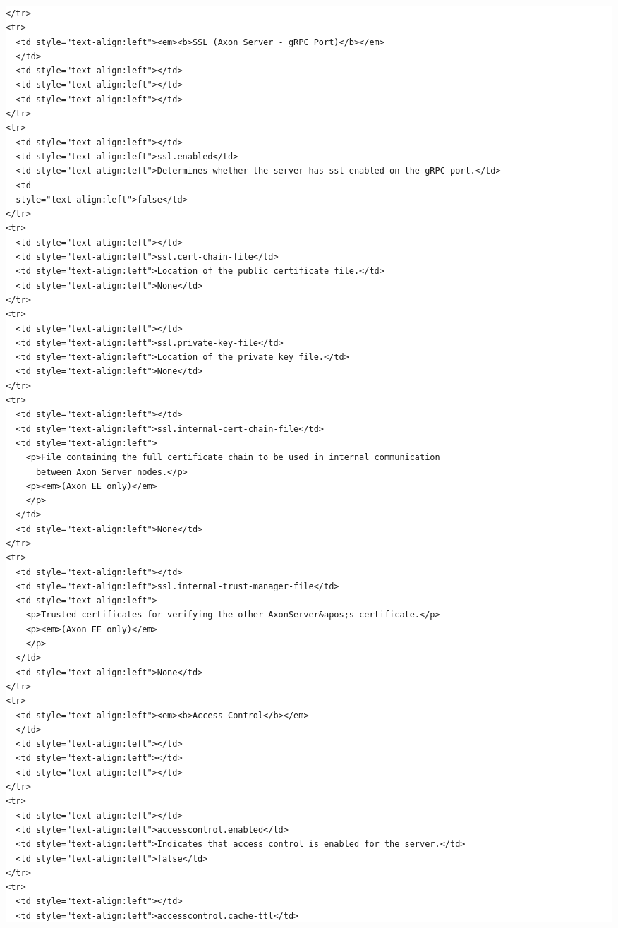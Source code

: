     </tr>
    <tr>
      <td style="text-align:left"><em><b>SSL (Axon Server - gRPC Port)</b></em>
      </td>
      <td style="text-align:left"></td>
      <td style="text-align:left"></td>
      <td style="text-align:left"></td>
    </tr>
    <tr>
      <td style="text-align:left"></td>
      <td style="text-align:left">ssl.enabled</td>
      <td style="text-align:left">Determines whether the server has ssl enabled on the gRPC port.</td>
      <td
      style="text-align:left">false</td>
    </tr>
    <tr>
      <td style="text-align:left"></td>
      <td style="text-align:left">ssl.cert-chain-file</td>
      <td style="text-align:left">Location of the public certificate file.</td>
      <td style="text-align:left">None</td>
    </tr>
    <tr>
      <td style="text-align:left"></td>
      <td style="text-align:left">ssl.private-key-file</td>
      <td style="text-align:left">Location of the private key file.</td>
      <td style="text-align:left">None</td>
    </tr>
    <tr>
      <td style="text-align:left"></td>
      <td style="text-align:left">ssl.internal-cert-chain-file</td>
      <td style="text-align:left">
        <p>File containing the full certificate chain to be used in internal communication
          between Axon Server nodes.</p>
        <p><em>(Axon EE only)</em>
        </p>
      </td>
      <td style="text-align:left">None</td>
    </tr>
    <tr>
      <td style="text-align:left"></td>
      <td style="text-align:left">ssl.internal-trust-manager-file</td>
      <td style="text-align:left">
        <p>Trusted certificates for verifying the other AxonServer&apos;s certificate.</p>
        <p><em>(Axon EE only)</em>
        </p>
      </td>
      <td style="text-align:left">None</td>
    </tr>
    <tr>
      <td style="text-align:left"><em><b>Access Control</b></em>
      </td>
      <td style="text-align:left"></td>
      <td style="text-align:left"></td>
      <td style="text-align:left"></td>
    </tr>
    <tr>
      <td style="text-align:left"></td>
      <td style="text-align:left">accesscontrol.enabled</td>
      <td style="text-align:left">Indicates that access control is enabled for the server.</td>
      <td style="text-align:left">false</td>
    </tr>
    <tr>
      <td style="text-align:left"></td>
      <td style="text-align:left">accesscontrol.cache-ttl</td>